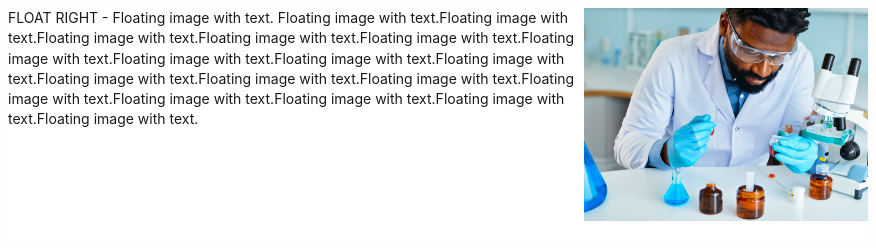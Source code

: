 <img src="../assets/img/tutorials/template/ai-scientist.JPG" alt="AI generated scientist" style="width:33%; float:right; margin-left:10px; margin-bottom:1.4em;"> FLOAT RIGHT - Floating image with text. Floating image with text.Floating image with text.Floating image with text.Floating image with text.Floating image with text.Floating image with text.Floating image with text.Floating image with text.Floating image with text.Floating image with text.Floating image with text.Floating image with text.Floating image with text.Floating image with text.Floating image with text.Floating image with text.Floating image with text.  
<div style="clear:both;"></div>  
  
